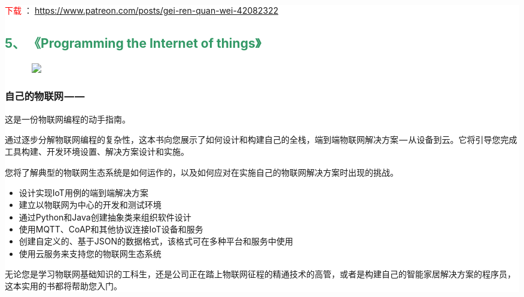    <span style="color: #ff0000;">
    下载
   </span>
   ：
   <a class="markup--anchor markup--p-anchor" data-href="https://www.patreon.com/posts/gei-ren-quan-wei-42082322" href="https://www.patreon.com/posts/gei-ren-quan-wei-42082322" rel="nofollow noopener" target="_blank">
    https://www.patreon.com/posts/gei-ren-quan-wei-42082322
   </a>
  </p>
  <h2 class="graf graf--p">
   <span style="color: #339966;">
    5、
    <strong class="markup--strong markup--p-strong">
     《Programming the Internet of things》
    </strong>
   </span>
  </h2>
  <figure class="graf graf--figure">
   <img class="graf-image aligncenter jetpack-lazy-image" data-height="530" data-image-id="1*603LzHn_PPwUc6E01WiFhA.jpeg" data-lazy-src="https://i1.wp.com/cdn-images-1.medium.com/max/1067/1*603LzHn_PPwUc6E01WiFhA.jpeg?w=1100&amp;is-pending-load=1#038;ssl=1" data-recalc-dims="1" data-width="399" src="https://i1.wp.com/cdn-images-1.medium.com/max/1067/1*603LzHn_PPwUc6E01WiFhA.jpeg?w=1100&amp;ssl=1" srcset="data:image/gif;base64,R0lGODlhAQABAIAAAAAAAP///yH5BAEAAAAALAAAAAABAAEAAAIBRAA7"/>
   <noscript>
    <img class="graf-image aligncenter" data-height="530" data-image-id="1*603LzHn_PPwUc6E01WiFhA.jpeg" data-recalc-dims="1" data-width="399" src="https://i1.wp.com/cdn-images-1.medium.com/max/1067/1*603LzHn_PPwUc6E01WiFhA.jpeg?w=1100&amp;ssl=1"/>
   </noscript>
  </figure>
  <h3 class="graf graf--p">
   <strong class="markup--strong markup--p-strong">
    自己的物联网 — —
   </strong>
  </h3>
  <p class="graf graf--p">
   这是一份物联网编程的动手指南。
  </p>
  <p class="graf graf--p">
   通过逐步分解物联网编程的复杂性，这本书向您展示了如何设计和构建自己的全栈，端到端物联网解决方案 — 从设备到云。它将引导您完成工具构建、开发环境设置、解决方案设计和实施。
  </p>
  <p class="graf graf--p">
   您将了解典型的物联网生态系统是如何运作的，以及如何应对在实施自己的物联网解决方案时出现的挑战。
  </p>
  <ul class="postList">
   <li class="graf graf--li">
    设计实现IoT用例的端到端解决方案
   </li>
   <li class="graf graf--li">
    建立以物联网为中心的开发和测试环境
   </li>
   <li class="graf graf--li">
    通过Python和Java创建抽象类来组织软件设计
   </li>
   <li class="graf graf--li">
    使用MQTT、CoAP和其他协议连接IoT设备和服务
   </li>
   <li class="graf graf--li">
    创建自定义的、基于JSON的数据格式，该格式可在多种平台和服务中使用
   </li>
   <li class="graf graf--li">
    使用云服务来支持您的物联网生态系统
   </li>
  </ul>
  <p class="graf graf--p">
   无论您是学习物联网基础知识的工科生，还是公司正在踏上物联网征程的精通技术的高管，或者是构建自己的智能家居解决方案的程序员，这本实用的书都将帮助您入门。
  </p>
  <p class="graf graf--p">